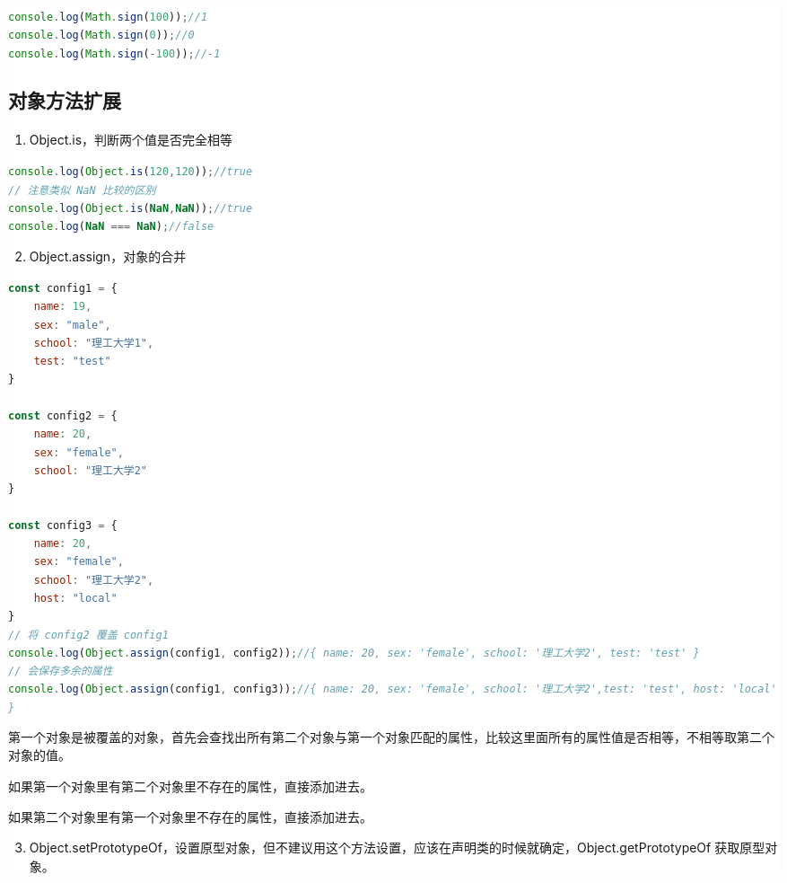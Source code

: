 ```js
console.log(Math.sign(100));//1
console.log(Math.sign(0));//0
console.log(Math.sign(-100));//-1
```

## 对象方法扩展

1. Object.is，判断两个值是否完全相等

```js
console.log(Object.is(120,120));//true
// 注意类似 NaN 比较的区别
console.log(Object.is(NaN,NaN));//true
console.log(NaN === NaN);//false
```

2. Object.assign，对象的合并

```js
const config1 = {
    name: 19,
    sex: "male",
    school: "理工大学1",
    test: "test"
}

const config2 = {
    name: 20,
    sex: "female",
    school: "理工大学2"
}

const config3 = {
    name: 20,
    sex: "female",
    school: "理工大学2",
    host: "local"
}
// 将 config2 覆盖 config1
console.log(Object.assign(config1, config2));//{ name: 20, sex: 'female', school: '理工大学2', test: 'test' }
// 会保存多余的属性
console.log(Object.assign(config1, config3));//{ name: 20, sex: 'female', school: '理工大学2',test: 'test', host: 'local' }
```

第一个对象是被覆盖的对象，首先会查找出所有第二个对象与第一个对象匹配的属性，比较这里面所有的属性值是否相等，不相等取第二个对象的值。


如果第一个对象里有第二个对象里不存在的属性，直接添加进去。


如果第二个对象里有第一个对象里不存在的属性，直接添加进去。

3. Object.setPrototypeOf，设置原型对象，但不建议用这个方法设置，应该在声明类的时候就确定，Object.getPrototypeOf 获取原型对象。
